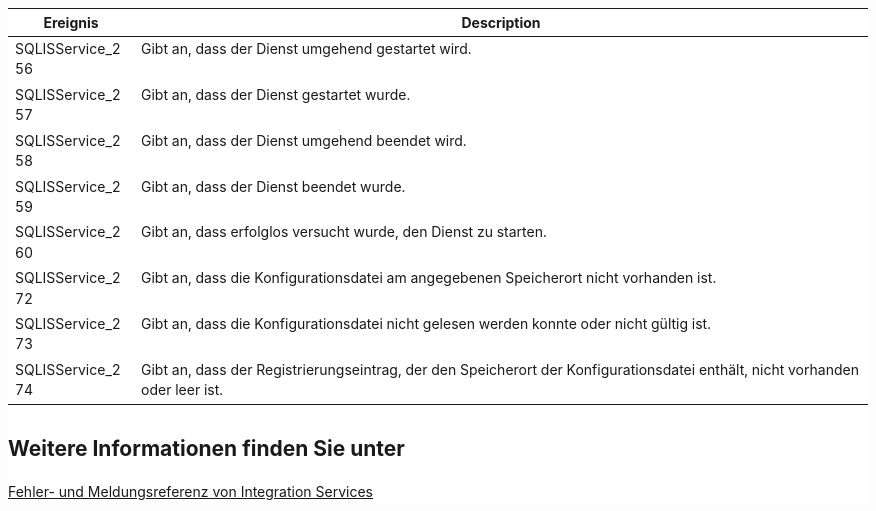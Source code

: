 |Ereignis|Description|  
|-----------|-----------------|  
|SQLISService_256|Gibt an, dass der Dienst umgehend gestartet wird.|  
|SQLISService_257|Gibt an, dass der Dienst gestartet wurde.|  
|SQLISService_258|Gibt an, dass der Dienst umgehend beendet wird.|  
|SQLISService_259|Gibt an, dass der Dienst beendet wurde.|  
|SQLISService_260|Gibt an, dass erfolglos versucht wurde, den Dienst zu starten.|  
|SQLISService_272|Gibt an, dass die Konfigurationsdatei am angegebenen Speicherort nicht vorhanden ist.|  
|SQLISService_273|Gibt an, dass die Konfigurationsdatei nicht gelesen werden konnte oder nicht gültig ist.|  
|SQLISService_274|Gibt an, dass der Registrierungseintrag, der den Speicherort der Konfigurationsdatei enthält, nicht vorhanden oder leer ist.|  
  
## <a name="see-also"></a>Weitere Informationen finden Sie unter  
 [Fehler- und Meldungsreferenz von Integration Services](../integration-services/integration-services-error-and-message-reference.md)  
  
  
